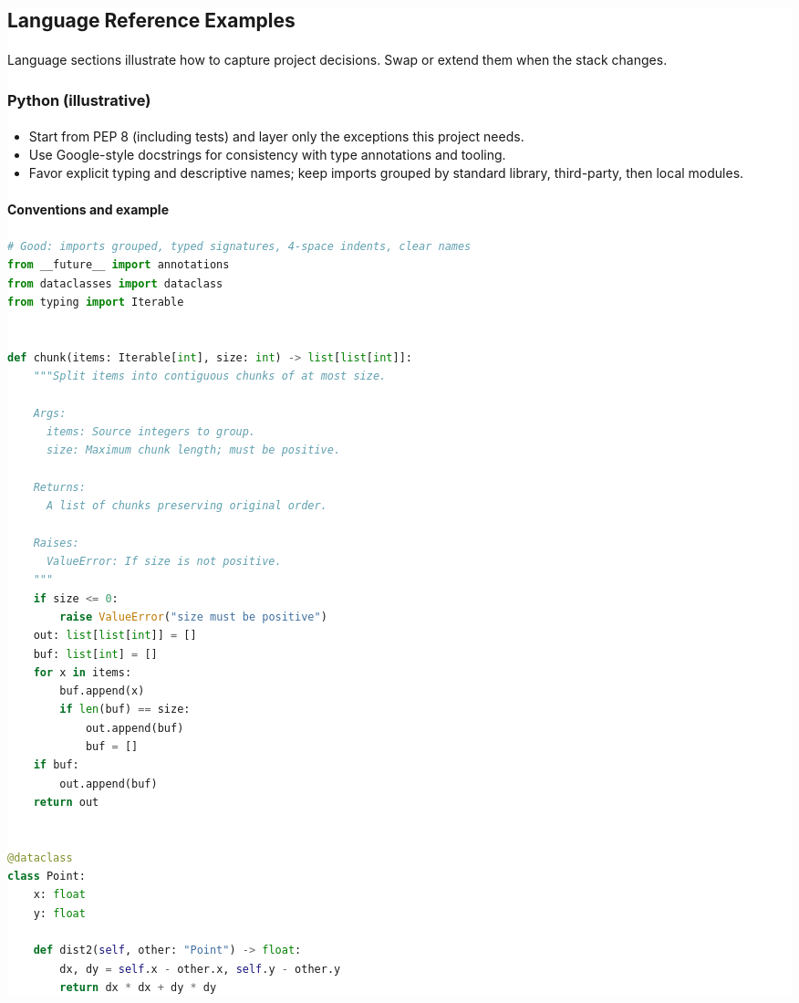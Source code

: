 ## Language Reference Examples
Language sections illustrate how to capture project decisions. Swap or extend them when the stack changes.

### Python (illustrative)
- Start from PEP 8 (including tests) and layer only the exceptions this project needs.
- Use Google-style docstrings for consistency with type annotations and tooling.
- Favor explicit typing and descriptive names; keep imports grouped by standard library,
  third-party, then local modules.

#### Conventions and example
```python
# Good: imports grouped, typed signatures, 4-space indents, clear names
from __future__ import annotations
from dataclasses import dataclass
from typing import Iterable


def chunk(items: Iterable[int], size: int) -> list[list[int]]:
    """Split items into contiguous chunks of at most size.

    Args:
      items: Source integers to group.
      size: Maximum chunk length; must be positive.

    Returns:
      A list of chunks preserving original order.

    Raises:
      ValueError: If size is not positive.
    """
    if size <= 0:
        raise ValueError("size must be positive")
    out: list[list[int]] = []
    buf: list[int] = []
    for x in items:
        buf.append(x)
        if len(buf) == size:
            out.append(buf)
            buf = []
    if buf:
        out.append(buf)
    return out


@dataclass
class Point:
    x: float
    y: float

    def dist2(self, other: "Point") -> float:
        dx, dy = self.x - other.x, self.y - other.y
        return dx * dx + dy * dy
```
